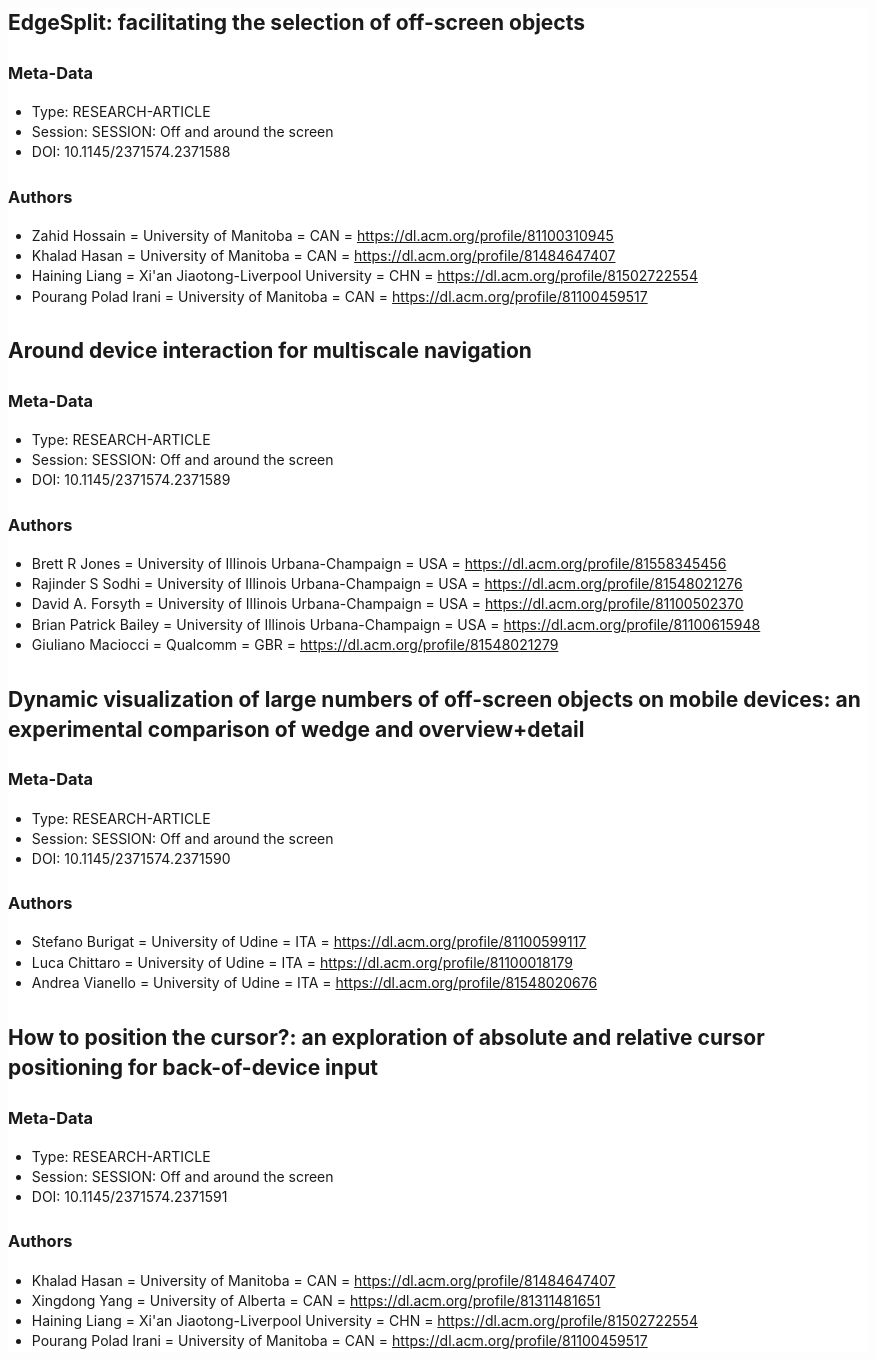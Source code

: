## EdgeSplit: facilitating the selection of off-screen objects
### Meta-Data
* Type: RESEARCH-ARTICLE
* Session: SESSION: Off and around the screen
* DOI: 10.1145/2371574.2371588
### Authors
* Zahid Hossain = University of Manitoba = CAN = https://dl.acm.org/profile/81100310945
* Khalad Hasan = University of Manitoba = CAN = https://dl.acm.org/profile/81484647407
* Haining Liang = Xi'an Jiaotong-Liverpool University = CHN = https://dl.acm.org/profile/81502722554
* Pourang Polad Irani = University of Manitoba = CAN = https://dl.acm.org/profile/81100459517

## Around device interaction for multiscale navigation
### Meta-Data
* Type: RESEARCH-ARTICLE
* Session: SESSION: Off and around the screen
* DOI: 10.1145/2371574.2371589
### Authors
* Brett R Jones = University of Illinois Urbana-Champaign = USA = https://dl.acm.org/profile/81558345456
* Rajinder S Sodhi = University of Illinois Urbana-Champaign = USA = https://dl.acm.org/profile/81548021276
* David A. Forsyth = University of Illinois Urbana-Champaign = USA = https://dl.acm.org/profile/81100502370
* Brian Patrick Bailey = University of Illinois Urbana-Champaign = USA = https://dl.acm.org/profile/81100615948
* Giuliano Maciocci = Qualcomm = GBR = https://dl.acm.org/profile/81548021279

## Dynamic visualization of large numbers of off-screen objects on mobile devices: an experimental comparison of wedge and overview+detail
### Meta-Data
* Type: RESEARCH-ARTICLE
* Session: SESSION: Off and around the screen
* DOI: 10.1145/2371574.2371590
### Authors
* Stefano Burigat = University of Udine = ITA = https://dl.acm.org/profile/81100599117
* Luca Chittaro = University of Udine = ITA = https://dl.acm.org/profile/81100018179
* Andrea Vianello = University of Udine = ITA = https://dl.acm.org/profile/81548020676

## How to position the cursor?: an exploration of absolute and relative cursor positioning for back-of-device input
### Meta-Data
* Type: RESEARCH-ARTICLE
* Session: SESSION: Off and around the screen
* DOI: 10.1145/2371574.2371591
### Authors
* Khalad Hasan = University of Manitoba = CAN = https://dl.acm.org/profile/81484647407
* Xingdong Yang = University of Alberta = CAN = https://dl.acm.org/profile/81311481651
* Haining Liang = Xi'an Jiaotong-Liverpool University = CHN = https://dl.acm.org/profile/81502722554
* Pourang Polad Irani = University of Manitoba = CAN = https://dl.acm.org/profile/81100459517
